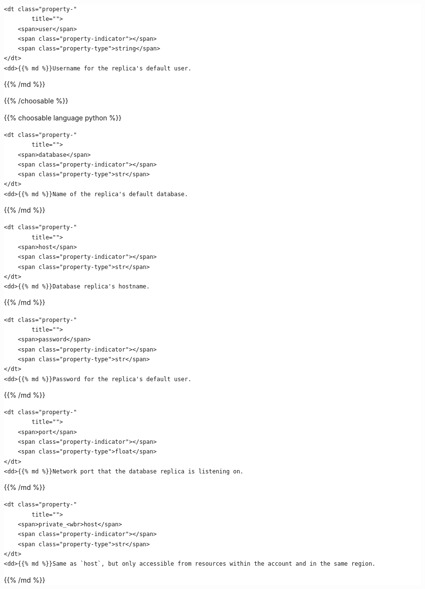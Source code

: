     <dt class="property-"
            title="">
        <span>user</span>
        <span class="property-indicator"></span>
        <span class="property-type">string</span>
    </dt>
    <dd>{{% md %}}Username for the replica's default user.
{{% /md %}}</dd>

</dl>
{{% /choosable %}}


{{% choosable language python %}}
<dl class="resources-properties">

    <dt class="property-"
            title="">
        <span>database</span>
        <span class="property-indicator"></span>
        <span class="property-type">str</span>
    </dt>
    <dd>{{% md %}}Name of the replica's default database.
{{% /md %}}</dd>

    <dt class="property-"
            title="">
        <span>host</span>
        <span class="property-indicator"></span>
        <span class="property-type">str</span>
    </dt>
    <dd>{{% md %}}Database replica's hostname.
{{% /md %}}</dd>

    <dt class="property-"
            title="">
        <span>password</span>
        <span class="property-indicator"></span>
        <span class="property-type">str</span>
    </dt>
    <dd>{{% md %}}Password for the replica's default user.
{{% /md %}}</dd>

    <dt class="property-"
            title="">
        <span>port</span>
        <span class="property-indicator"></span>
        <span class="property-type">float</span>
    </dt>
    <dd>{{% md %}}Network port that the database replica is listening on.
{{% /md %}}</dd>

    <dt class="property-"
            title="">
        <span>private_<wbr>host</span>
        <span class="property-indicator"></span>
        <span class="property-type">str</span>
    </dt>
    <dd>{{% md %}}Same as `host`, but only accessible from resources within the account and in the same region.
{{% /md %}}</dd>
